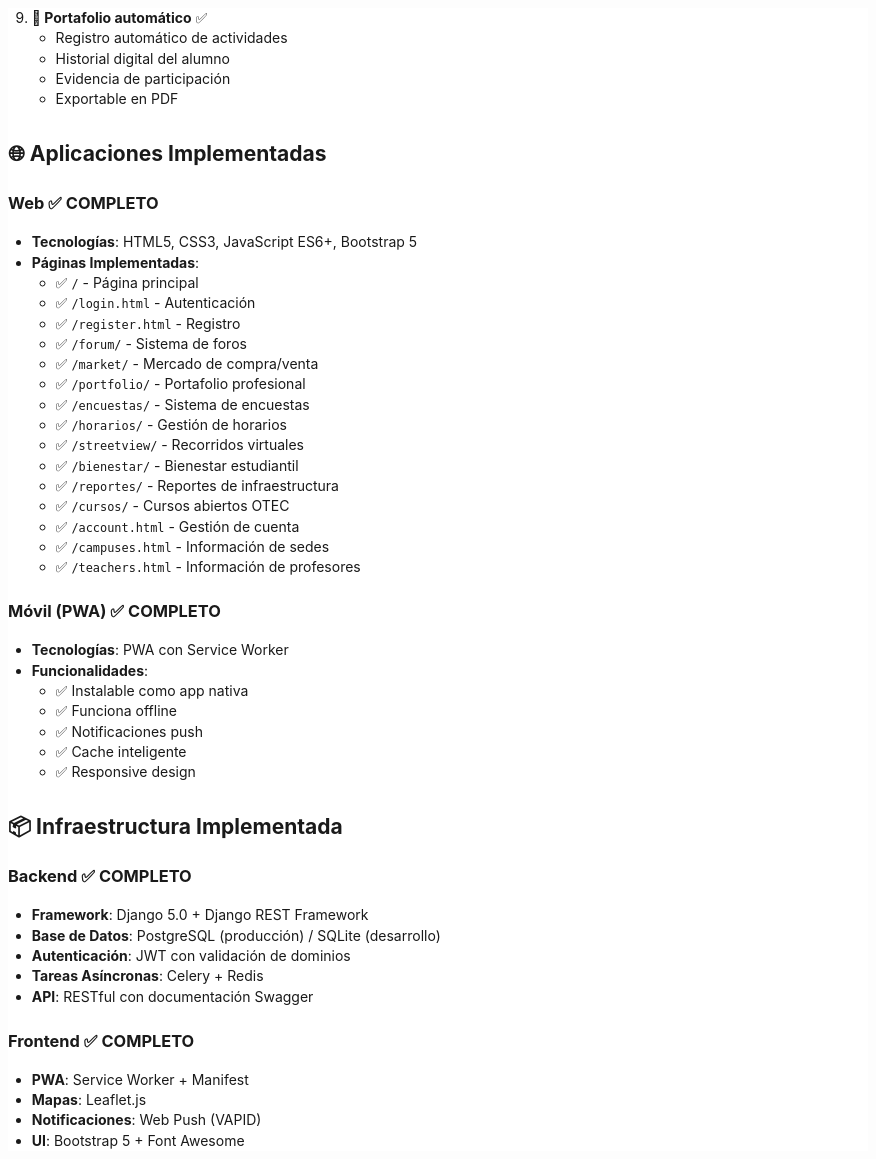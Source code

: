 9. **📁 Portafolio automático** ✅
   - Registro automático de actividades
   - Historial digital del alumno
   - Evidencia de participación
   - Exportable en PDF

## 🌐 Aplicaciones Implementadas

### **Web** ✅ COMPLETO
- **Tecnologías**: HTML5, CSS3, JavaScript ES6+, Bootstrap 5
- **Páginas Implementadas**:
  - ✅ `/` - Página principal
  - ✅ `/login.html` - Autenticación
  - ✅ `/register.html` - Registro
  - ✅ `/forum/` - Sistema de foros
  - ✅ `/market/` - Mercado de compra/venta
  - ✅ `/portfolio/` - Portafolio profesional
  - ✅ `/encuestas/` - Sistema de encuestas
  - ✅ `/horarios/` - Gestión de horarios
  - ✅ `/streetview/` - Recorridos virtuales
  - ✅ `/bienestar/` - Bienestar estudiantil
  - ✅ `/reportes/` - Reportes de infraestructura
  - ✅ `/cursos/` - Cursos abiertos OTEC
  - ✅ `/account.html` - Gestión de cuenta
  - ✅ `/campuses.html` - Información de sedes
  - ✅ `/teachers.html` - Información de profesores

### **Móvil (PWA)** ✅ COMPLETO
- **Tecnologías**: PWA con Service Worker
- **Funcionalidades**:
  - ✅ Instalable como app nativa
  - ✅ Funciona offline
  - ✅ Notificaciones push
  - ✅ Cache inteligente
  - ✅ Responsive design

## 📦 Infraestructura Implementada

### **Backend** ✅ COMPLETO
- **Framework**: Django 5.0 + Django REST Framework
- **Base de Datos**: PostgreSQL (producción) / SQLite (desarrollo)
- **Autenticación**: JWT con validación de dominios
- **Tareas Asíncronas**: Celery + Redis
- **API**: RESTful con documentación Swagger

### **Frontend** ✅ COMPLETO
- **PWA**: Service Worker + Manifest
- **Mapas**: Leaflet.js
- **Notificaciones**: Web Push (VAPID)
- **UI**: Bootstrap 5 + Font Awesome
